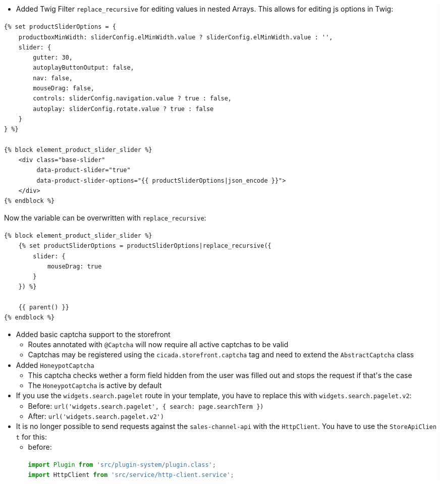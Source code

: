 * Added Twig Filter `replace_recursive` for editing values in nested Arrays. This allows for editing
js options in Twig:

```twig
{% set productSliderOptions = {
    productboxMinWidth: sliderConfig.elMinWidth.value ? sliderConfig.elMinWidth.value : '',
    slider: {
        gutter: 30,
        autoplayButtonOutput: false,
        nav: false,
        mouseDrag: false,
        controls: sliderConfig.navigation.value ? true : false,
        autoplay: sliderConfig.rotate.value ? true : false
    }
} %}

{% block element_product_slider_slider %}
    <div class="base-slider"
         data-product-slider="true"
         data-product-slider-options="{{ productSliderOptions|json_encode }}">
    </div>
{% endblock %}
```

Now the variable can be overwritten with `replace_recursive`:

```twig
{% block element_product_slider_slider %}
    {% set productSliderOptions = productSliderOptions|replace_recursive({
        slider: {
            mouseDrag: true
        }
    }) %}

    {{ parent() }}
{% endblock %}
```

* Added basic captcha support to the storefront
  * Routes annotated with `@Captcha` will now require all active captchas to be valid
  * Captchas may be registered using the `cicada.storefront.captcha` tag and need to extend the `AbstractCaptcha` class
* Added `HoneypotCaptcha`
  * This captcha checks wether a form field hidden from the user was filled out and stops the request if that's the case
  * The `HoneypotCaptcha` is active by default
* If you use the `widgets.search.pagelet` route in your template, you have to replace this with `widgets.search.pagelet.v2`:
  * Before: `url('widgets.search.pagelet', { search: page.searchTerm })`
  * After: `url('widgets.search.pagelet.v2')`
* It is no longer possible to send requests against the `sales-channel-api` with the `HttpClient`. You have to use the `StoreApiClient` for this:
    * before: 
        ```javascript
        import Plugin from 'src/plugin-system/plugin.class';
        import HttpClient from 'src/service/http-client.service';
        